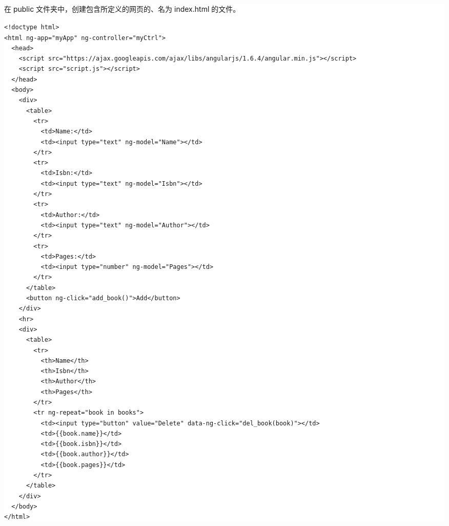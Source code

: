 在 public 文件夹中，创建包含所定义的网页的、名为 index.html 的文件。
```
<!doctype html>
<html ng-app="myApp" ng-controller="myCtrl">
  <head>
    <script src="https://ajax.googleapis.com/ajax/libs/angularjs/1.6.4/angular.min.js"></script>
    <script src="script.js"></script>
  </head>
  <body>
    <div>
      <table>
        <tr>
          <td>Name:</td> 
          <td><input type="text" ng-model="Name"></td>
        </tr>
        <tr>
          <td>Isbn:</td>
          <td><input type="text" ng-model="Isbn"></td>
        </tr>
        <tr>
          <td>Author:</td> 
          <td><input type="text" ng-model="Author"></td>
        </tr>
        <tr>
          <td>Pages:</td>
          <td><input type="number" ng-model="Pages"></td>
        </tr>
      </table>
      <button ng-click="add_book()">Add</button>
    </div>
    <hr>
    <div>
      <table>
        <tr>
          <th>Name</th>
          <th>Isbn</th>
          <th>Author</th>
          <th>Pages</th>
        </tr>
        <tr ng-repeat="book in books">
          <td><input type="button" value="Delete" data-ng-click="del_book(book)"></td>
          <td>{{book.name}}</td>
          <td>{{book.isbn}}</td>
          <td>{{book.author}}</td>
          <td>{{book.pages}}</td>
        </tr>
      </table>
    </div>
  </body>
</html>
```
